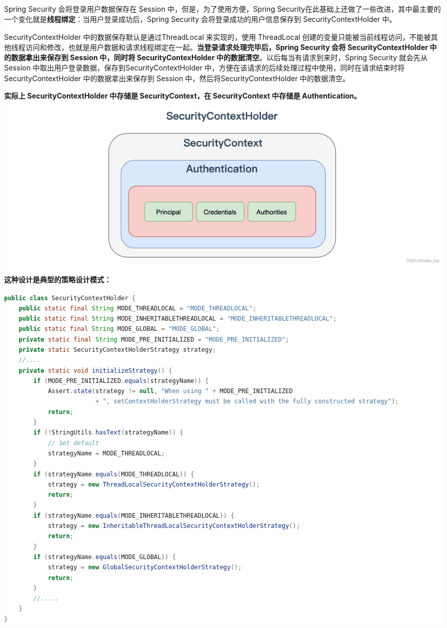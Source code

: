  Spring Security 会将登录用户数据保存在 Session 中，但是，为了使用方便，Spring Security在此基础上还做了一些改进，其中最主要的一个变化就是**线程绑定**：当用户登录成功后，Spring Security 会将登录成功的用户信息保存到 SecurityContextHolder 中。

SecurityContextHolder 中的数据保存默认是通过ThreadLocal 来实现的，使用 ThreadLocal 创建的变量只能被当前线程访问，不能被其他线程访问和修改，也就是用户数据和请求线程绑定在一起。**当登录请求处理完毕后，Spring Security 会将 SecurityContextHolder 中的数据拿出来保存到 Session 中，同时将 SecurityContexHolder 中的数据清空**。以后每当有请求到来时，Spring Security 就会先从 Session 中取出用户登录数据，保存到SecurityContextHolder 中，方便在该请求的后续处理过程中使用，同时在请求结束时将 SecurityContextHolder 中的数据拿出来保存到 Session 中，然后将SecurityContextHolder 中的数据清空。

 

**实际上 SecurityContextHolder 中存储是 SecurityContext，在 SecurityContext 中存储是 Authentication。**

![img](../assets/f038e0ca8a2474a5803004b8a9dcc928.png)

**这种设计是典型的策略设计模式：**

```java
public class SecurityContextHolder {
    public static final String MODE_THREADLOCAL = "MODE_THREADLOCAL";
    public static final String MODE_INHERITABLETHREADLOCAL = "MODE_INHERITABLETHREADLOCAL";
    public static final String MODE_GLOBAL = "MODE_GLOBAL";
    private static final String MODE_PRE_INITIALIZED = "MODE_PRE_INITIALIZED";
    private static SecurityContextHolderStrategy strategy;
    //....
    private static void initializeStrategy() {
        if (MODE_PRE_INITIALIZED.equals(strategyName)) {
            Assert.state(strategy != null, "When using " + MODE_PRE_INITIALIZED
                         + ", setContextHolderStrategy must be called with the fully constructed strategy");
            return;
        }
        if (!StringUtils.hasText(strategyName)) {
            // Set default
            strategyName = MODE_THREADLOCAL;
        }
        if (strategyName.equals(MODE_THREADLOCAL)) {
            strategy = new ThreadLocalSecurityContextHolderStrategy();
            return;
        }
        if (strategyName.equals(MODE_INHERITABLETHREADLOCAL)) {
            strategy = new InheritableThreadLocalSecurityContextHolderStrategy();
            return;
        }
        if (strategyName.equals(MODE_GLOBAL)) {
            strategy = new GlobalSecurityContextHolderStrategy();
            return;
        }
        //.....
    }
}
```
